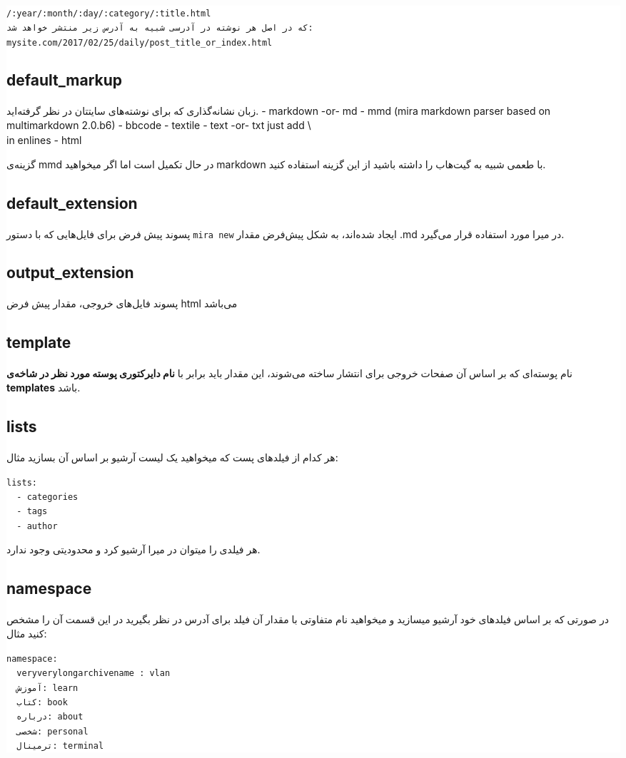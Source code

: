 <pre><code>/:year/:month/:day/:category/:title.html
که در اصل هر نوشته در آدرسی شبیه به آدرس زیر منتشر خواهد شد:
mysite.com/2017/02/25/daily/post_title_or_index.html
</code></pre>

<h2>default_markup</h2>

<p>زبان نشانه‌گذاری که برای نوشته‌های سایتتان در نظر گرفته‌اید.
  - markdown -or- md
  - mmd   (mira markdown parser based on multimarkdown 2.0.b6)
  - bbcode
  - textile
  - text -or- txt   just add \<br> in enlines
  - html</p>

<p>گزینه‌ی mmd در حال تکمیل است اما اگر میخواهید markdown با طعمی شبیه به گیت‌هاب را داشته باشید از این گزینه استفاده کنید.</p>

<h2>default_extension</h2>

<p>پسوند پیش فرض برای فایل‌هایی که با دستور <code>mira new</code> ایجاد شده‌اند، به شکل پیش‌فرض مقدار .md در میرا مورد استفاده قرار می‌گیرد.</p>

<h2>output_extension</h2>

<p>پسوند فایل‌های خروجی، مقدار پیش فرض html می‌باشد</p>

<h2>template</h2>

<p>نام پوسته‌ای که بر اساس آن صفحات خروجی برای انتشار ساخته می‌شوند، این مقدار باید برابر با <strong>نام دایرکتوری پوسته مورد نظر در شاخه‌ی templates</strong> باشد.</p>

<h2>lists</h2>

<p>هر کدام از فیلدهای پست که میخواهید یک لیست آرشیو بر اساس آن بسازید
مثال:</p>

<pre><code>lists:
  - categories
  - tags
  - author
</code></pre>

<p>هر فیلدی را میتوان در میرا آرشیو کرد و محدودیتی وجود ندارد.</p>

<h2>namespace</h2>

<p>در صورتی که بر اساس فیلدهای خود آرشیو میسازید و میخواهید نام متفاوتی با مقدار آن فیلد برای آدرس در نظر بگیرید در این قسمت آن را مشخص کنید
مثال:</p>

<pre><code>namespace:
  veryverylongarchivename : vlan
  آموزش: learn
  کتاب: book
  درباره: about
  شخصی: personal
  ترمینال: terminal
</code></pre>
